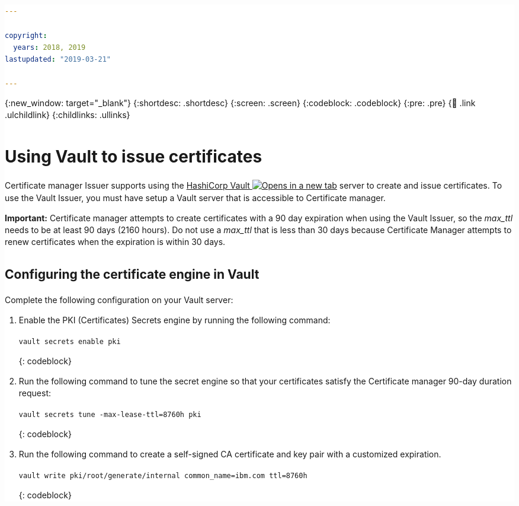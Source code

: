 ```yaml
---

copyright:
  years: 2018, 2019
lastupdated: "2019-03-21"

---
```


{:new_window: target="_blank"}
{:shortdesc: .shortdesc}
{:screen: .screen}
{:codeblock: .codeblock}
{:pre: .pre}
{:child: .link .ulchildlink}
{:childlinks: .ullinks}


# Using Vault to issue certificates

Certificate manager Issuer supports using the [HashiCorp Vault ![Opens in a new tab](../images/icons/launch-glyph.svg "Opens in a new tab")](https://www.vaultproject.io/docs/install/) server to create and issue certificates. To use the Vault Issuer, you must have setup a Vault server that is accessible to Certificate manager.

**Important:** Certificate manager attempts to create certificates with a 90 day expiration when using the Vault Issuer, so the _max_ttl_ needs to be at least 90 days (2160 hours). Do not use a _max_ttl_ that is less than 30 days because Certificate Manager attempts to renew certificates when the expiration is within 30 days.

## Configuring the certificate engine in Vault

Complete the following configuration on your Vault server:

1. Enable the PKI (Certificates) Secrets engine by running the following command:

   ```
   vault secrets enable pki
   ```
   {: codeblock}

2. Run the following command to tune the secret engine so that your certificates satisfy the Certificate manager 90-day duration request:

    ```
    vault secrets tune -max-lease-ttl=8760h pki
    ```
    {: codeblock}

3. Run the following command to create a self-signed CA certificate and key pair with a customized expiration.

    ```
    vault write pki/root/generate/internal common_name=ibm.com ttl=8760h
    ```
    {: codeblock}
